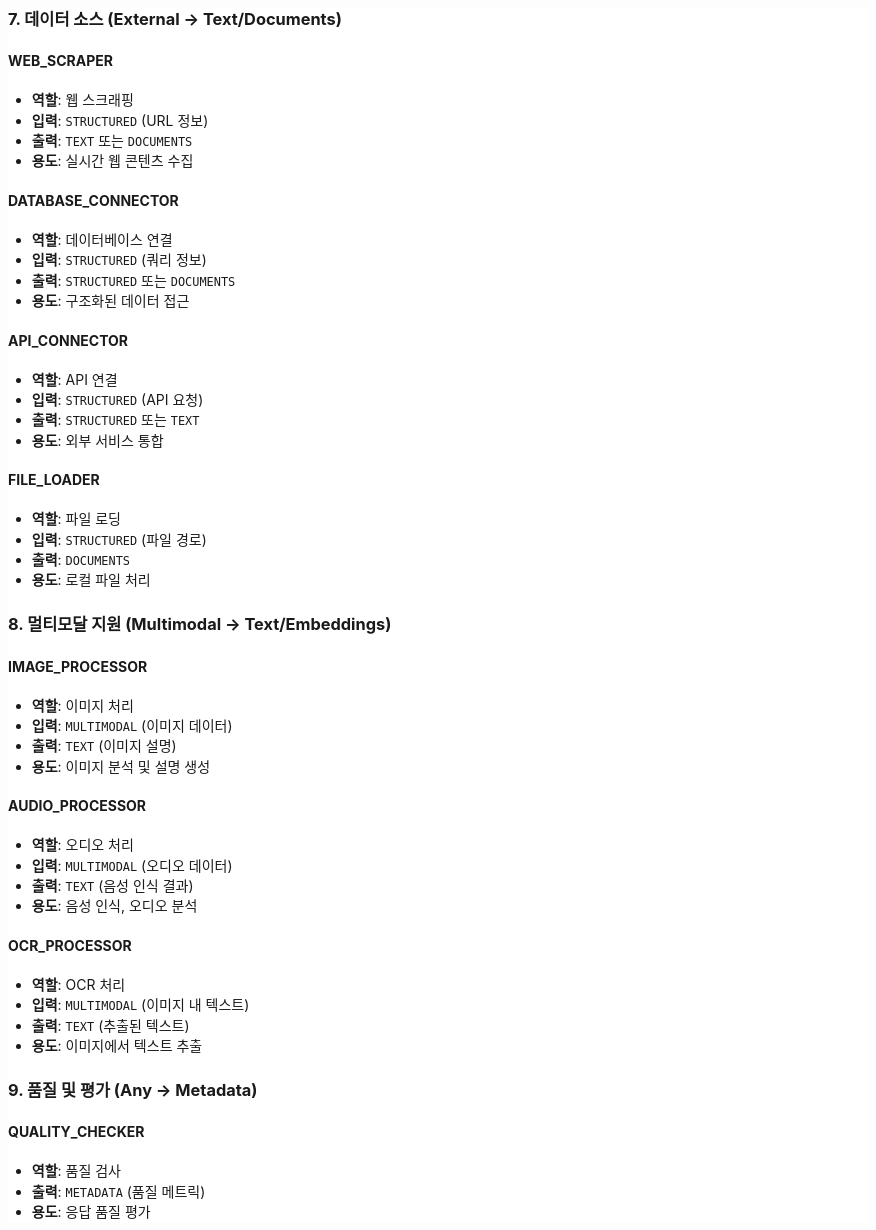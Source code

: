 ### 7. 데이터 소스 (External → Text/Documents)

#### WEB_SCRAPER
- **역할**: 웹 스크래핑
- **입력**: `STRUCTURED` (URL 정보)
- **출력**: `TEXT` 또는 `DOCUMENTS`
- **용도**: 실시간 웹 콘텐츠 수집

#### DATABASE_CONNECTOR
- **역할**: 데이터베이스 연결
- **입력**: `STRUCTURED` (쿼리 정보)
- **출력**: `STRUCTURED` 또는 `DOCUMENTS`
- **용도**: 구조화된 데이터 접근

#### API_CONNECTOR
- **역할**: API 연결
- **입력**: `STRUCTURED` (API 요청)
- **출력**: `STRUCTURED` 또는 `TEXT`
- **용도**: 외부 서비스 통합

#### FILE_LOADER
- **역할**: 파일 로딩
- **입력**: `STRUCTURED` (파일 경로)
- **출력**: `DOCUMENTS`
- **용도**: 로컬 파일 처리

### 8. 멀티모달 지원 (Multimodal → Text/Embeddings)

#### IMAGE_PROCESSOR
- **역할**: 이미지 처리
- **입력**: `MULTIMODAL` (이미지 데이터)
- **출력**: `TEXT` (이미지 설명)
- **용도**: 이미지 분석 및 설명 생성

#### AUDIO_PROCESSOR
- **역할**: 오디오 처리
- **입력**: `MULTIMODAL` (오디오 데이터)
- **출력**: `TEXT` (음성 인식 결과)
- **용도**: 음성 인식, 오디오 분석

#### OCR_PROCESSOR
- **역할**: OCR 처리
- **입력**: `MULTIMODAL` (이미지 내 텍스트)
- **출력**: `TEXT` (추출된 텍스트)
- **용도**: 이미지에서 텍스트 추출

### 9. 품질 및 평가 (Any → Metadata)

#### QUALITY_CHECKER
- **역할**: 품질 검사
- **출력**: `METADATA` (품질 메트릭)
- **용도**: 응답 품질 평가
